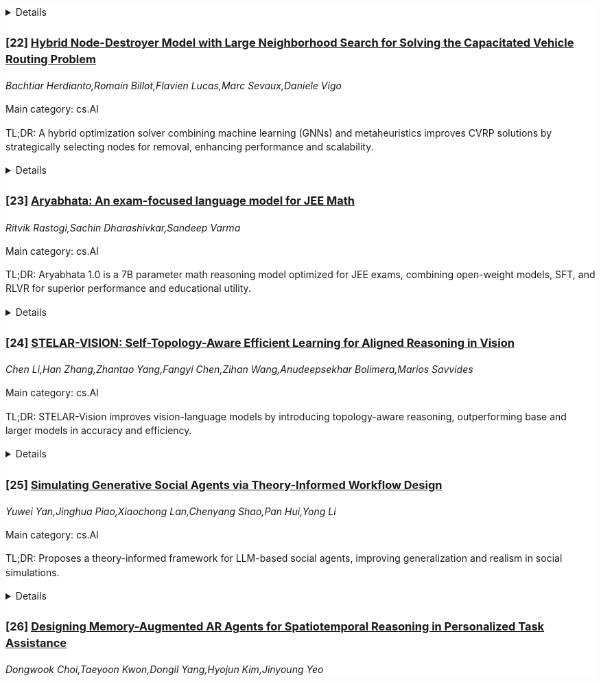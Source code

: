 
<details><summary>Details</summary></details>


### [22] [Hybrid Node-Destroyer Model with Large Neighborhood Search for Solving the Capacitated Vehicle Routing Problem](https://arxiv.org/abs/2508.08659)
*Bachtiar Herdianto,Romain Billot,Flavien Lucas,Marc Sevaux,Daniele Vigo*

Main category: cs.AI

TL;DR: A hybrid optimization solver combining machine learning (GNNs) and metaheuristics improves CVRP solutions by strategically selecting nodes for removal, enhancing performance and scalability.


<details><summary>Details</summary></details>


### [23] [Aryabhata: An exam-focused language model for JEE Math](https://arxiv.org/abs/2508.08665)
*Ritvik Rastogi,Sachin Dharashivkar,Sandeep Varma*

Main category: cs.AI

TL;DR: Aryabhata 1.0 is a 7B parameter math reasoning model optimized for JEE exams, combining open-weight models, SFT, and RLVR for superior performance and educational utility.


<details><summary>Details</summary></details>


### [24] [STELAR-VISION: Self-Topology-Aware Efficient Learning for Aligned Reasoning in Vision](https://arxiv.org/abs/2508.08688)
*Chen Li,Han Zhang,Zhantao Yang,Fangyi Chen,Zihan Wang,Anudeepsekhar Bolimera,Marios Savvides*

Main category: cs.AI

TL;DR: STELAR-Vision improves vision-language models by introducing topology-aware reasoning, outperforming base and larger models in accuracy and efficiency.


<details><summary>Details</summary></details>


### [25] [Simulating Generative Social Agents via Theory-Informed Workflow Design](https://arxiv.org/abs/2508.08726)
*Yuwei Yan,Jinghua Piao,Xiaochong Lan,Chenyang Shao,Pan Hui,Yong Li*

Main category: cs.AI

TL;DR: Proposes a theory-informed framework for LLM-based social agents, improving generalization and realism in social simulations.


<details><summary>Details</summary></details>


### [26] [Designing Memory-Augmented AR Agents for Spatiotemporal Reasoning in Personalized Task Assistance](https://arxiv.org/abs/2508.08774)
*Dongwook Choi,Taeyoon Kwon,Dongil Yang,Hyojun Kim,Jinyoung Yeo*
